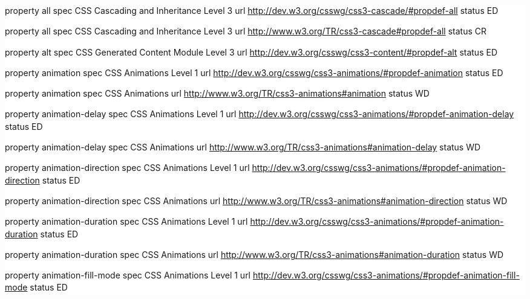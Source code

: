  property all
    spec CSS Cascading and Inheritance Level 3
    url http://dev.w3.org/csswg/css3-cascade/#propdef-all
    status ED

  property all
    spec CSS Cascading and Inheritance Level 3
    url http://www.w3.org/TR/css3-cascade#propdef-all
    status CR

  property alt
    spec CSS Generated Content Module Level 3
    url http://dev.w3.org/csswg/css3-content/#propdef-alt
    status ED

  property animation
    spec CSS Animations Level 1
    url http://dev.w3.org/csswg/css3-animations/#propdef-animation
    status ED

  property animation
    spec CSS Animations
    url http://www.w3.org/TR/css3-animations#animation
    status WD

  property animation-delay
    spec CSS Animations Level 1
    url http://dev.w3.org/csswg/css3-animations/#propdef-animation-delay
    status ED

  property animation-delay
    spec CSS Animations
    url http://www.w3.org/TR/css3-animations#animation-delay
    status WD

  property animation-direction
    spec CSS Animations Level 1
    url http://dev.w3.org/csswg/css3-animations/#propdef-animation-direction
    status ED

  property animation-direction
    spec CSS Animations
    url http://www.w3.org/TR/css3-animations#animation-direction
    status WD

  property animation-duration
    spec CSS Animations Level 1
    url http://dev.w3.org/csswg/css3-animations/#propdef-animation-duration
    status ED

  property animation-duration
    spec CSS Animations
    url http://www.w3.org/TR/css3-animations#animation-duration
    status WD

  property animation-fill-mode
    spec CSS Animations Level 1
    url http://dev.w3.org/csswg/css3-animations/#propdef-animation-fill-mode
    status ED
